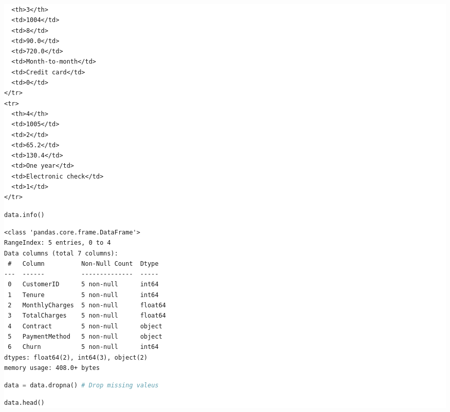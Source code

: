       <th>3</th>
      <td>1004</td>
      <td>8</td>
      <td>90.0</td>
      <td>720.0</td>
      <td>Month-to-month</td>
      <td>Credit card</td>
      <td>0</td>
    </tr>
    <tr>
      <th>4</th>
      <td>1005</td>
      <td>2</td>
      <td>65.2</td>
      <td>130.4</td>
      <td>One year</td>
      <td>Electronic check</td>
      <td>1</td>
    </tr>
  </tbody>
</table>
</div>




```python
data.info()
```

    <class 'pandas.core.frame.DataFrame'>
    RangeIndex: 5 entries, 0 to 4
    Data columns (total 7 columns):
     #   Column          Non-Null Count  Dtype  
    ---  ------          --------------  -----  
     0   CustomerID      5 non-null      int64  
     1   Tenure          5 non-null      int64  
     2   MonthlyCharges  5 non-null      float64
     3   TotalCharges    5 non-null      float64
     4   Contract        5 non-null      object 
     5   PaymentMethod   5 non-null      object 
     6   Churn           5 non-null      int64  
    dtypes: float64(2), int64(3), object(2)
    memory usage: 408.0+ bytes



```python
data = data.dropna() # Drop missing valeus
```


```python
data.head()
```

